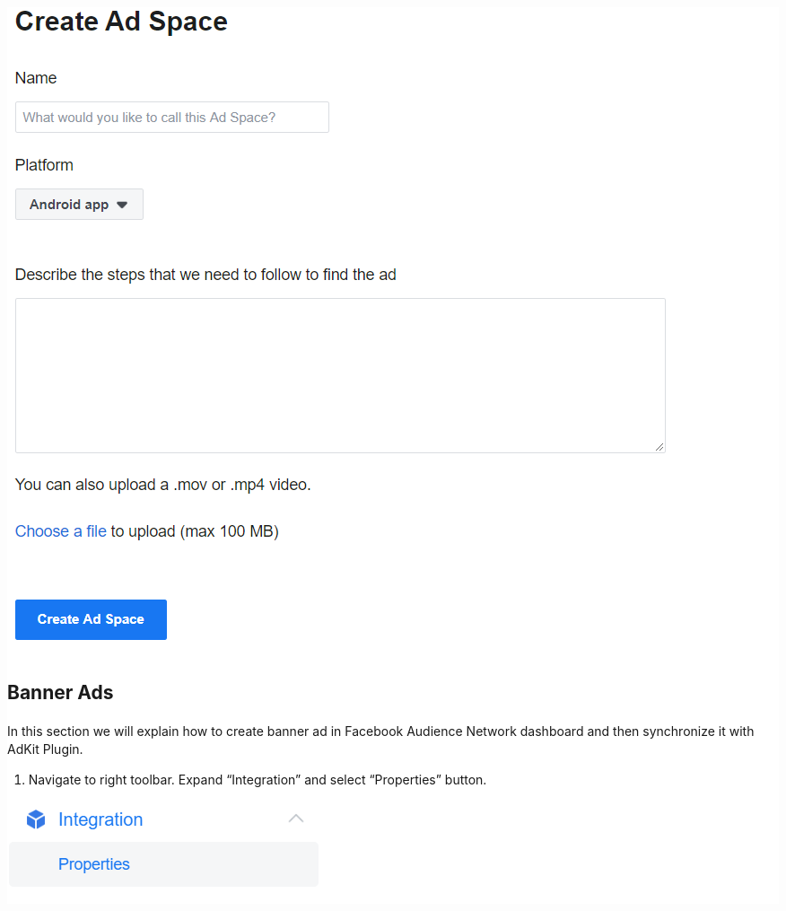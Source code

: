 ![Create Ad Space](../images/facebook/14.png ":size=400 :class=center")

## Banner Ads‎‎‏‏‎‏‏‎ ‎

In this section we will explain how to create banner ad in Facebook Audience Network dashboard and then synchronize it with AdKit Plugin. 

1.	Navigate to right toolbar. Expand “Integration” and select “Properties” button.

![Properties](../images/facebook/9.png ":size=250 :class=center")
